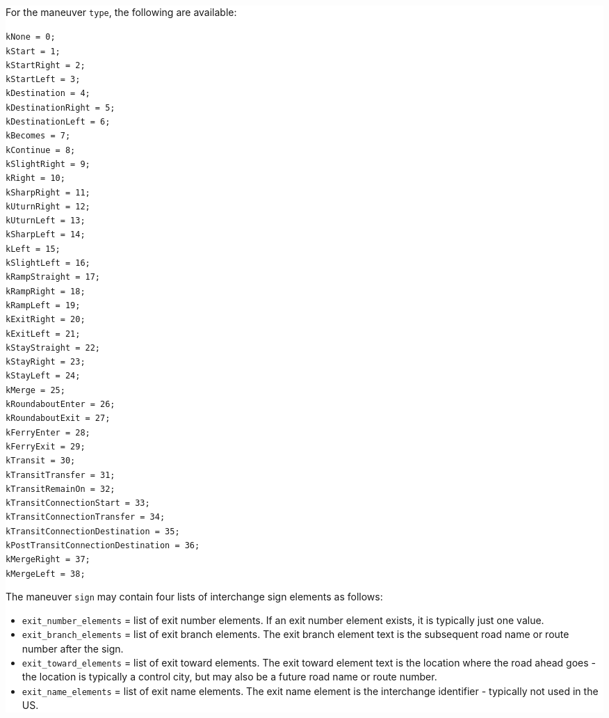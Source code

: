 For the maneuver `type`, the following are available:

```
kNone = 0;
kStart = 1;
kStartRight = 2;
kStartLeft = 3;
kDestination = 4;
kDestinationRight = 5;
kDestinationLeft = 6;
kBecomes = 7;
kContinue = 8;
kSlightRight = 9;
kRight = 10;
kSharpRight = 11;
kUturnRight = 12;
kUturnLeft = 13;
kSharpLeft = 14;
kLeft = 15;
kSlightLeft = 16;
kRampStraight = 17;
kRampRight = 18;
kRampLeft = 19;
kExitRight = 20;
kExitLeft = 21;
kStayStraight = 22;
kStayRight = 23;
kStayLeft = 24;
kMerge = 25;
kRoundaboutEnter = 26;
kRoundaboutExit = 27;
kFerryEnter = 28;
kFerryExit = 29;
kTransit = 30;
kTransitTransfer = 31;
kTransitRemainOn = 32;
kTransitConnectionStart = 33;
kTransitConnectionTransfer = 34;
kTransitConnectionDestination = 35;
kPostTransitConnectionDestination = 36;
kMergeRight = 37;
kMergeLeft = 38;
```

The maneuver `sign` may contain four lists of interchange sign elements as follows:

* `exit_number_elements` = list of exit number elements. If an exit number element exists, it is typically just one value.
* `exit_branch_elements` = list of exit branch elements. The exit branch element text is the subsequent road name or route number after the sign.
* `exit_toward_elements` = list of exit toward elements. The exit toward element text is the location where the road ahead goes - the location is typically a control city, but may also be a future road name or route number.
* `exit_name_elements` = list of exit name elements. The exit name element is the interchange identifier - typically not used in the US.
